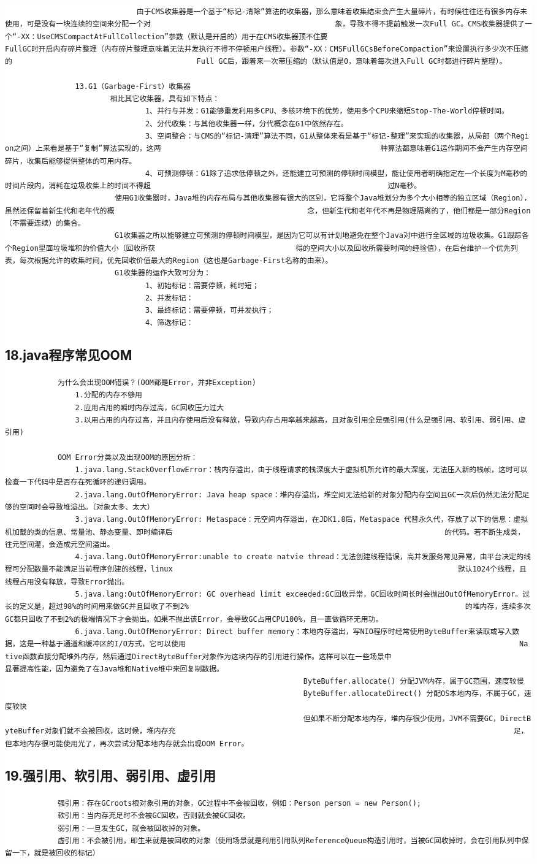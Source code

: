                                   由于CMS收集器是一个基于“标记-清除”算法的收集器，那么意味着收集结束会产生大量碎片，有时候往往还有很多内存未使用，可是没有一块连续的空间来分配一个对                                          象，导致不得不提前触发一次Full GC。CMS收集器提供了一个“-XX：UseCMSCompactAtFullCollection”参数（默认是开启的）用于在CMS收集器顶不住要                                              FullGC时开启内存碎片整理（内存碎片整理意味着无法并发执行不得不停顿用户线程）。参数“-XX：CMSFullGCsBeforeCompaction”来设置执行多少次不压缩的                                          Full GC后，跟着来一次带压缩的（默认值是0，意味着每次进入Full GC时都进行碎片整理）。
                                  
                    13.G1（Garbage-First）收集器
                            相比其它收集器，具有如下特点：
                                    1、并行与并发：G1能够重发利用多CPU、多核环境下的优势，使用多个CPU来缩短Stop-The-World停顿时间。
                                    2、分代收集：与其他收集器一样，分代概念在G1中依然存在。
                                    3、空间整合：与CMS的“标记-清理”算法不同，G1从整体来看是基于“标记-整理”来实现的收集器，从局部（两个Region之间）上来看是基于“复制”算法实现的，这两                                                  种算法都意味着G1运作期间不会产生内存空间碎片，收集后能够提供整体的可用内存。
                                    4、可预测停顿：G1除了追求低停顿之外，还能建立可预测的停顿时间模型，能让使用者明确指定在一个长度为M毫秒的时间片段内，消耗在垃圾收集上的时间不得超                                                      过N毫秒。
                             使用G1收集器时，Java堆的内存布局与其他收集器有很大的区别，它将整个Java堆划分为多个大小相等的独立区域（Region），虽然还保留着新生代和老年代的概                                            念，但新生代和老年代不再是物理隔离的了，他们都是一部分Region（不需要连续）的集合。
                             G1收集器之所以能够建立可预测的停顿时间模型，是因为它可以有计划地避免在整个Java对中进行全区域的垃圾收集。G1跟踪各个Region里面垃圾堆积的价值大小（回收所获                                得的空间大小以及回收所需要时间的经验值），在后台维护一个优先列表，每次根据允许的收集时间，优先回收价值最大的Region（这也是Garbage-First名称的由来）。
                             G1收集器的运作大致可分为：
                                    1、初始标记：需要停顿，耗时短；
                                    2、并发标记：
                                    3、最终标记：需要停顿，可并发执行；
                                    4、筛选标记：
        
18.java程序常见OOM
------
                为什么会出现OOM错误？(OOM都是Error，并非Exception)
                    1.分配的内存不够用
                    2.应用占用的瞬时内存过高，GC回收压力过大
                    3.以用占用的内存过高，并且内存使用后没有释放，导致内存占用率越来越高，且对象引用全是强引用(什么是强引用、软引用、弱引用、虚引用)
                    
                OOM Error分类以及出现OOM的原因分析：
                    1.java.lang.StackOverflowError：栈内存溢出，由于线程请求的栈深度大于虚拟机所允许的最大深度，无法压入新的栈帧，这时可以检查一下代码中是否存在死循环的递归调用。
                    2.java.lang.OutOfMemoryError: Java heap space：堆内存溢出，堆空间无法给新的对象分配内存空间且GC一次后仍然无法分配足够的空间时会导致堆溢出。（对象太多、太大）
                    3.java.lang.OutOfMemoryError: Metaspace：元空间内存溢出，在JDK1.8后，Metaspace 代替永久代，存放了以下的信息：虚拟机加载的类的信息、常量池、静态变量、即时编译后                                                              的代码。若不断生成类，往元空间灌，会造成元空间溢出。
                    4.java.lang.OutOfMemoryError:unable to create natvie thread：无法创建线程错误，高并发服务常见异常，由平台决定的线程可分配数量不能满足当前程序创建的线程，linux                                                                 默认1024个线程，且线程占用没有释放，导致Error抛出。
                    5.java.lang:OutOfMemoryError: GC overhead limit exceeded:GC回收异常，GC回收时间长时会抛出OutOfMemoryError。过长的定义是，超过98%的时间用来做GC并且回收了不到2%                                                               的堆内存，连续多次GC都只回收了不到2%的极端情况下才会抛出。如果不抛出该Error，会导致GC占用CPU100%，且一直做循环无用功。
                    6.java.lang.OutOfMemoryError: Direct buffer memory：本地内存溢出，写NIO程序时经常使用ByteBuffer来读取或写入数据，这是一种基于通道和缓冲区的I/O方式，它可以使用                                                                            Native函数直接分配堆外内存，然后通过DirectByteBuffer对象作为这块内存的引用进行操作。这样可以在一些场景中                                                                             显著提高性能，因为避免了在Java堆和Native堆中来回复制数据。
                                                                        ByteBuffer.allocate() 分配JVM内存，属于GC范围，速度较慢
                                                                        ByteBuffer.allocateDirect() 分配OS本地内存，不属于GC，速度较快
                                                                        但如果不断分配本地内存，堆内存很少使用，JVM不需要GC，DirectByteBuffer对象们就不会被回收，这时候，堆内存充                                                                             足，但本地内存很可能使用光了，再次尝试分配本地内存就会出现OOM Error。
19.强引用、软引用、弱引用、虚引用
------
                强引用：存在GCroots根对象引用的对象，GC过程中不会被回收，例如：Person person = new Person();
                软引用：当内存充足时不会被GC回收，否则就会被GC回收。
                弱引用：一旦发生GC，就会被回收掉的对象。
                虚引用：不会被引用，即生来就是被回收的对象（使用场景就是利用引用队列ReferenceQueue构造引用时，当被GC回收掉时，会在引用队列中保留一下，就是被回收的标记）
                